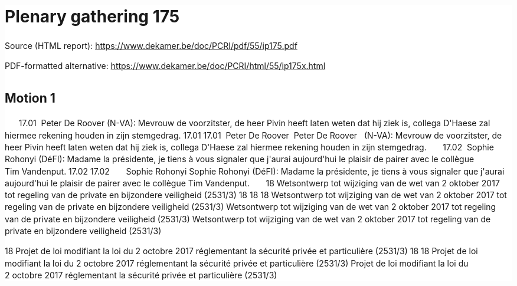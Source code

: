 # Plenary gathering 175

Source (HTML report): https://www.dekamer.be/doc/PCRI/pdf/55/ip175.pdf

PDF-formatted alternative: https://www.dekamer.be/doc/PCRI/html/55/ip175x.html

## Motion 1


 
 
 
17.01  Peter De Roover (N-VA): Mevrouw de voorzitster, de heer Pivin heeft laten weten dat
hij ziek is, collega D'Haese zal hiermee rekening houden in zijn stemgedrag.
17.01
17.01
  Peter De Roover 
  Peter De Roover 
 
(N-VA): Mevrouw de voorzitster, de heer Pivin heeft laten weten dat
hij ziek is, collega D'Haese zal hiermee rekening houden in zijn stemgedrag.
 
 
 
17.02  Sophie Rohonyi (DéFI): Madame la présidente, je tiens à vous signaler que j'aurai
aujourd'hui le plaisir de pairer avec le collègue Tim Vandenput.
17.02
17.02
  
  
 
Sophie Rohonyi 
Sophie Rohonyi 
(DéFI): Madame la présidente, je tiens à vous signaler que j'aurai
aujourd'hui le plaisir de pairer avec le collègue Tim Vandenput.
 
 
 
18 Wetsontwerp tot
wijziging van de wet van 2 oktober 2017 tot regeling van de private
en bijzondere veiligheid (2531/3)
18
18
18
 Wetsontwerp tot
wijziging van de wet van 2 oktober 2017 tot regeling van de private
en bijzondere veiligheid (2531/3)
 Wetsontwerp tot
wijziging van de wet van 2 oktober 2017 tot regeling van de private
en bijzondere veiligheid (2531/3)
 Wetsontwerp tot
wijziging van de wet van 2 oktober 2017 tot regeling van de private
en bijzondere veiligheid (2531/3)


18 Projet de loi modifiant la loi du 2 octobre 2017 réglementant
la sécurité privée et particulière (2531/3)
18
18
 Projet de loi modifiant la loi du 2 octobre 2017 réglementant
la sécurité privée et particulière (2531/3)
 Projet de loi modifiant la loi du 2 octobre 2017 réglementant
la sécurité privée et particulière (2531/3)
